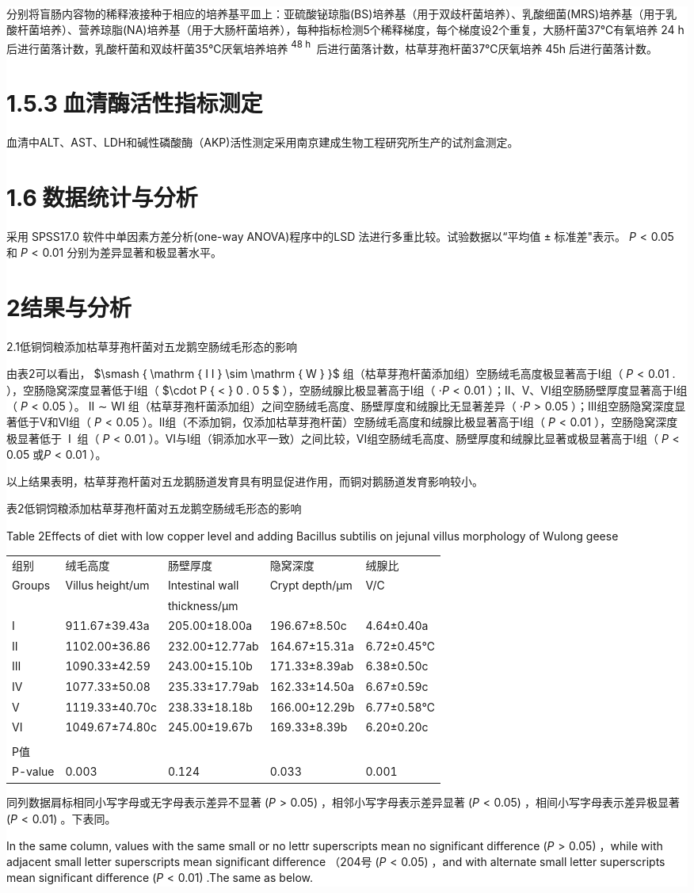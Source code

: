 分别将盲肠内容物的稀释液接种于相应的培养基平皿上：亚硫酸铋琼脂(BS)培养基（用于双歧杆菌培养）、乳酸细菌(MRS)培养基（用于乳酸杆菌培养）、营养琼脂(NA)培养基（用于大肠杆菌培养），每种指标检测5个稀释梯度，每个梯度设2个重复，大肠杆菌37℃有氧培养 $2 4 \mathrm { ~ h ~ }$ 后进行菌落计数，乳酸杆菌和双歧杆菌35℃厌氧培养培养 $^ { 4 8 \mathrm { ~ h ~ } }$ 后进行菌落计数，枯草芽孢杆菌37℃厌氧培养 $4 5 \mathrm { h }$ 后进行菌落计数。

# 1.5.3 血清酶活性指标测定

血清中ALT、AST、LDH和碱性磷酸酶（AKP)活性测定采用南京建成生物工程研究所生产的试剂盒测定。

# 1.6 数据统计与分析

采用 SPSS17.0 软件中单因素方差分析(one-way ANOVA)程序中的LSD 法进行多重比较。试验数据以“平均值 $\pm$ 标准差"表示。 $P { < } 0 . 0 5$ 和 $P { < } 0 . 0 1$ 分别为差异显著和极显著水平。

# 2结果与分析

2.1低铜饲粮添加枯草芽孢杆菌对五龙鹅空肠绒毛形态的影响

由表2可以看出， $\smash { \mathrm { I I } \sim \mathrm { W } }$ 组（枯草芽孢杆菌添加组）空肠绒毛高度极显著高于I组（ $\scriptstyle P < 0 . 0 1 { \mathrm { ~ . ~ } }$ ），空肠隐窝深度显著低于I组（ $\cdot P { < } 0 . 0 5 \$ ），空肠绒腺比极显著高于I组（ $\cdot P { < } 0 . 0 1$ ）；II、V、VI组空肠肠壁厚度显著高于I组（ $P { < } 0 . 0 5$ ）。 $\scriptstyle { \mathrm { I I } } \sim { \mathrm { W I } }$ 组（枯草芽孢杆菌添加组）之间空肠绒毛高度、肠壁厚度和绒腺比无显著差异（ $\cdot P { > } 0 . 0 5$ ）；ⅡI组空肠隐窝深度显著低于V和VI组（ $P { < } 0 . 0 5$ ）。Ⅱ组（不添加铜，仅添加枯草芽孢杆菌）空肠绒毛高度和绒腺比极显著高于I组（ $P { < } 0 . 0 1$ ），空肠隐窝深度极显著低于 $\mathrm { ~ I ~ }$ 组（ $P { < } 0 . 0 1$ ）。VI与I组（铜添加水平一致）之间比较，VI组空肠绒毛高度、肠壁厚度和绒腺比显著或极显著高于I组（ $P { < } 0 . 0 5$ 或$P { < } 0 . 0 1$ ）。

以上结果表明，枯草芽孢杆菌对五龙鹅肠道发育具有明显促进作用，而铜对鹅肠道发育影响较小。

表2低铜饲粮添加枯草芽孢杆菌对五龙鹅空肠绒毛形态的影响

Table 2Effects of diet with low copper level and adding Bacillus subtilis on jejunal villus morphology of Wulong geese   

<html><body><table><tr><td>组别</td><td>绒毛高度</td><td>肠壁厚度</td><td>隐窝深度</td><td>绒腺比</td></tr><tr><td>Groups</td><td>Villus height/um</td><td>Intestinal wall</td><td>Crypt depth/μm</td><td>V/C</td></tr><tr><td></td><td></td><td>thickness/μm</td><td></td><td></td></tr><tr><td>I</td><td>911.67±39.43a</td><td>205.00±18.00a</td><td>196.67±8.50c</td><td>4.64±0.40a</td></tr><tr><td>Ⅱ</td><td>1102.00±36.86</td><td>232.00±12.77ab</td><td>164.67±15.31a</td><td>6.72±0.45℃</td></tr><tr><td>Ⅲ</td><td>1090.33±42.59</td><td>243.00±15.10b</td><td>171.33±8.39ab</td><td>6.38±0.50c</td></tr><tr><td>IV</td><td>1077.33±50.08</td><td>235.33±17.79ab</td><td>162.33±14.50a</td><td>6.67±0.59c</td></tr><tr><td>V</td><td>1119.33±40.70c</td><td>238.33±18.18b</td><td>166.00±12.29b</td><td>6.77±0.58℃</td></tr><tr><td>VI</td><td>1049.67±74.80c</td><td>245.00±19.67b</td><td>169.33±8.39b</td><td>6.20±0.20c</td></tr><tr><td></td><td></td><td></td><td></td><td></td></tr><tr><td>P值</td><td></td><td></td><td></td><td></td></tr><tr><td>P-value</td><td>0.003</td><td>0.124</td><td>0.033</td><td>0.001</td></tr></table></body></html>

同列数据肩标相同小写字母或无字母表示差异不显著 $( P { > } 0 . 0 5 )$ ，相邻小写字母表示差异显著 $( P { < } 0 . 0 5 )$ ，相间小写字母表示差异极显著 $( P { < } 0 . 0 1 )$ 。下表同。

In the same column, values with the same small or no lettr superscripts mean no significant difference $( P { > } 0 . 0 5 )$ ，while with adjacent small letter superscripts mean significant difference （204号 $( P { < } 0 . 0 5 )$ ，and with alternate small letter superscripts mean significant difference $( P { < } 0 . 0 1 )$ .The same as below.
